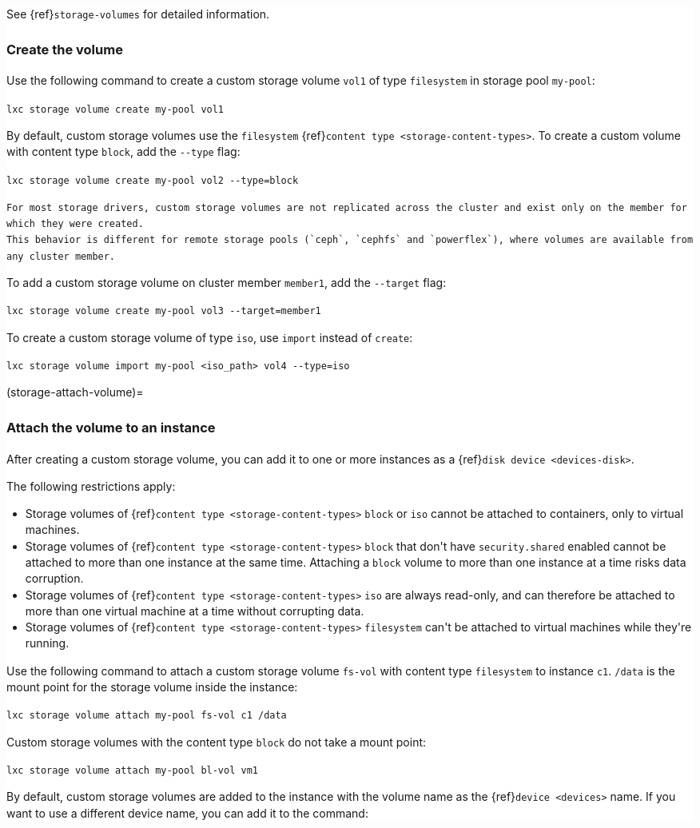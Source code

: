 See {ref}`storage-volumes` for detailed information.

### Create the volume

Use the following command to create a custom storage volume `vol1` of type `filesystem` in storage pool `my-pool`:

    lxc storage volume create my-pool vol1

By default, custom storage volumes use the `filesystem` {ref}`content type <storage-content-types>`.
To create a custom volume with content type `block`, add the `--type` flag:

    lxc storage volume create my-pool vol2 --type=block

```{note}
For most storage drivers, custom storage volumes are not replicated across the cluster and exist only on the member for which they were created.
This behavior is different for remote storage pools (`ceph`, `cephfs` and `powerflex`), where volumes are available from any cluster member.
```

To add a custom storage volume on cluster member `member1`, add the `--target` flag:

    lxc storage volume create my-pool vol3 --target=member1

To create a custom storage volume of type `iso`, use `import` instead of `create`:

    lxc storage volume import my-pool <iso_path> vol4 --type=iso

(storage-attach-volume)=
### Attach the volume to an instance

After creating a custom storage volume, you can add it to one or more instances as a {ref}`disk device <devices-disk>`.

The following restrictions apply:

- Storage volumes of {ref}`content type <storage-content-types>` `block` or `iso` cannot be attached to containers, only to virtual machines.
- Storage volumes of {ref}`content type <storage-content-types>` `block` that don't have `security.shared` enabled cannot be attached to more than one instance at the same time.
  Attaching a `block` volume to more than one instance at a time risks data corruption.
- Storage volumes of {ref}`content type <storage-content-types>` `iso` are always read-only, and can therefore be attached to more than one virtual machine at a time without corrupting data.
- Storage volumes of {ref}`content type <storage-content-types>` `filesystem` can't be attached to virtual machines while they're running.

Use the following command to attach a custom storage volume `fs-vol` with content type `filesystem` to instance `c1`.
`/data` is the mount point for the storage volume inside the instance:

    lxc storage volume attach my-pool fs-vol c1 /data

Custom storage volumes with the content type `block` do not take a mount point:

    lxc storage volume attach my-pool bl-vol vm1

By default, custom storage volumes are added to the instance with the volume name as the {ref}`device <devices>` name.
If you want to use a different device name, you can add it to the command:
